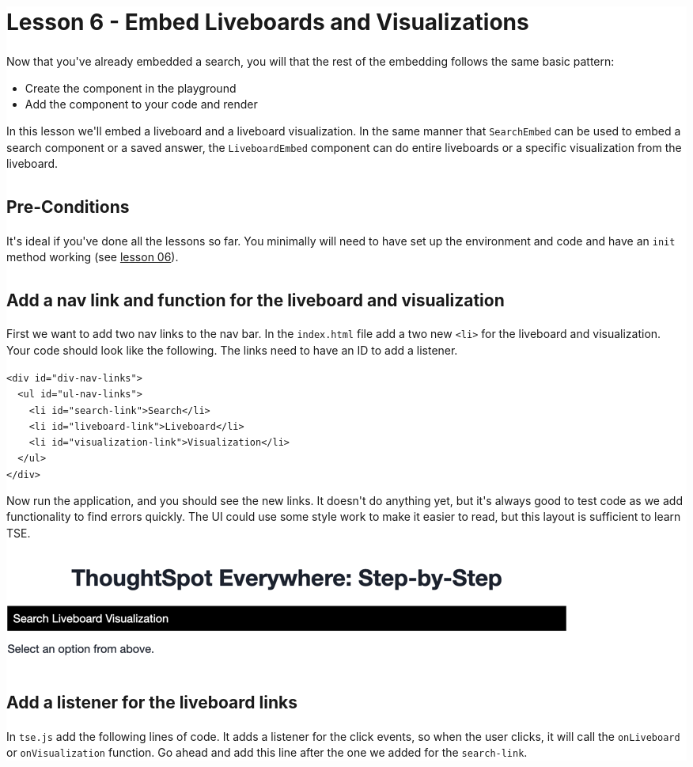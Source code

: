 # Lesson 6 - Embed Liveboards and Visualizations

Now that you've already embedded a search, you will that the rest of the embedding follows the same basic pattern:
* Create the component in the playground
* Add the component to your code and render

In this lesson we'll embed a liveboard and a liveboard visualization.  In the same manner that `SearchEmbed` can be used to embed a search component or a saved answer, the `LiveboardEmbed` component can do entire liveboards or a specific visualization from the liveboard.

## Pre-Conditions

It's ideal if you've done all the lessons so far.  You minimally will need to have set up the environment and code and have an `init` method working (see [lesson 06](/README-06.md)).

## Add a nav link and function for the liveboard and visualization

First we want to add two nav links to the nav bar.  In the `index.html` file add a two new `<li>` for the liveboard and visualization.  Your code should look like the following.  The links need to have an ID to add a listener.

~~~
<div id="div-nav-links">
  <ul id="ul-nav-links">
    <li id="search-link">Search</li>
    <li id="liveboard-link">Liveboard</li>
    <li id="visualization-link">Visualization</li>
  </ul>
</div>
~~~

Now run the application, and you should see the new links.  It doesn't do anything yet, but it's always good to test code as we add functionality to find errors quickly.  The UI could use some style work to make it easier to read, but this layout is sufficient to learn TSE.

![Nav bar liveboard links](images/new-liveboard-links.png)

## Add a listener for the liveboard links

In `tse.js` add the following lines of code.  It adds a listener for the click events, so when the user clicks, it will call the `onLiveboard` or `onVisualization` function.  Go ahead and add this line after the one we added for the `search-link`.
